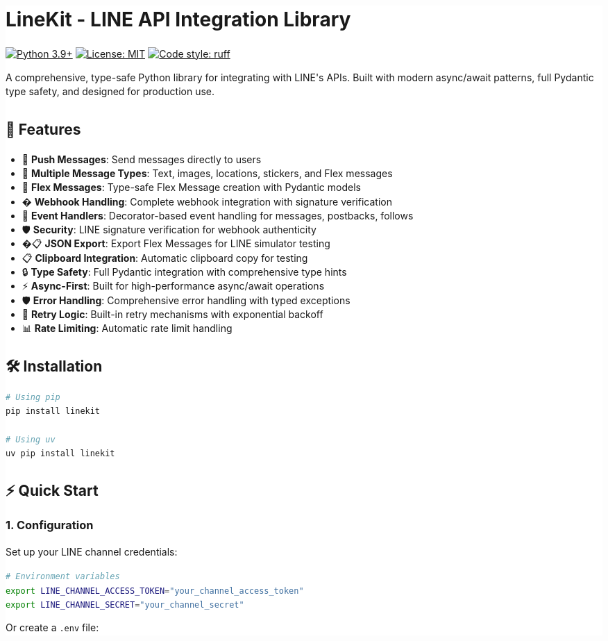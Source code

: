 # LineKit - LINE API Integration Library

[![Python 3.9+](https://img.shields.io/badge/python-3.9+-blue.svg)](https://www.python.org/downloads/)
[![License: MIT](https://img.shields.io/badge/License-MIT-yellow.svg)](https://opensource.org/licenses/MIT)
[![Code style: ruff](https://img.shields.io/endpoint?url=https://raw.githubusercontent.com/astral-sh/ruff/main/assets/badge/v2.json)](https://github.com/astral-sh/ruff)

A comprehensive, type-safe Python library for integrating with LINE's APIs. Built with modern async/await patterns, full Pydantic type safety, and designed for production use.

## 🚀 Features

- 🚀 **Push Messages**: Send messages directly to users
- 📱 **Multiple Message Types**: Text, images, locations, stickers, and Flex messages
- 🎨 **Flex Messages**: Type-safe Flex Message creation with Pydantic models
- � **Webhook Handling**: Complete webhook integration with signature verification
- 🎯 **Event Handlers**: Decorator-based event handling for messages, postbacks, follows
- 🛡️ **Security**: LINE signature verification for webhook authenticity
- �📋 **JSON Export**: Export Flex Messages for LINE simulator testing
- 📋 **Clipboard Integration**: Automatic clipboard copy for testing
- 🔒 **Type Safety**: Full Pydantic integration with comprehensive type hints
- ⚡ **Async-First**: Built for high-performance async/await operations
- 🛡️ **Error Handling**: Comprehensive error handling with typed exceptions
- 🔄 **Retry Logic**: Built-in retry mechanisms with exponential backoff
- 📊 **Rate Limiting**: Automatic rate limit handling

## 🛠 Installation

```bash
# Using pip
pip install linekit

# Using uv
uv pip install linekit
```

## ⚡ Quick Start

### 1. Configuration

Set up your LINE channel credentials:

```bash
# Environment variables
export LINE_CHANNEL_ACCESS_TOKEN="your_channel_access_token"
export LINE_CHANNEL_SECRET="your_channel_secret"
```

Or create a `.env` file:
